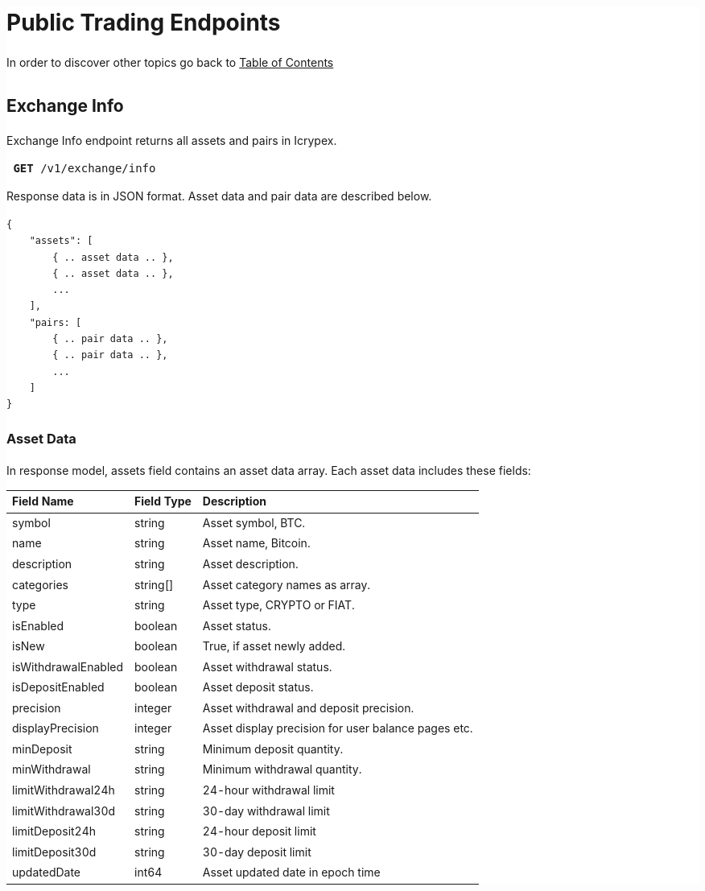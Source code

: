 # Public Trading Endpoints

In order to discover other topics go back to [Table of Contents](README.md)

## Exchange Info

Exchange Info endpoint  returns all assets and pairs in Icrypex.

<pre> <b>GET</b> /v1/exchange/info </pre>

Response data is in JSON format. Asset data and pair data are described below.

```
{
    "assets": [
        { .. asset data .. },
        { .. asset data .. },
        ...
    ],
    "pairs: [
        { .. pair data .. },
        { .. pair data .. },
        ...
    ]
}
```

### Asset Data

In response model, assets field contains an asset data array. Each asset data includes these fields:

| Field Name          | Field Type  | Description |
| :------------------ | :---------- | :---------- |
| symbol              | string      | Asset symbol, BTC. |
| name                | string      | Asset name, Bitcoin. |
| description         | string      | Asset description. |
| categories          | string[]    | Asset category names as array. |
| type                | string      | Asset type, CRYPTO or FIAT. |
| isEnabled           | boolean     | Asset status. |
| isNew               | boolean     | True, if asset newly added. |
| isWithdrawalEnabled | boolean     | Asset withdrawal status. |
| isDepositEnabled    | boolean     | Asset deposit status. |
| precision           | integer     | Asset withdrawal and deposit precision. |
| displayPrecision    | integer     | Asset display precision for user balance pages etc. |
| minDeposit          | string      | Minimum deposit quantity. |
| minWithdrawal       | string      | Minimum withdrawal quantity. |
| limitWithdrawal24h  | string      | 24-hour withdrawal limit |
| limitWithdrawal30d  | string      | 30-day withdrawal limit |
| limitDeposit24h     | string      | 24-hour deposit limit |
| limitDeposit30d     | string      | 30-day deposit limit |
| updatedDate         | int64       | Asset updated date in epoch time |